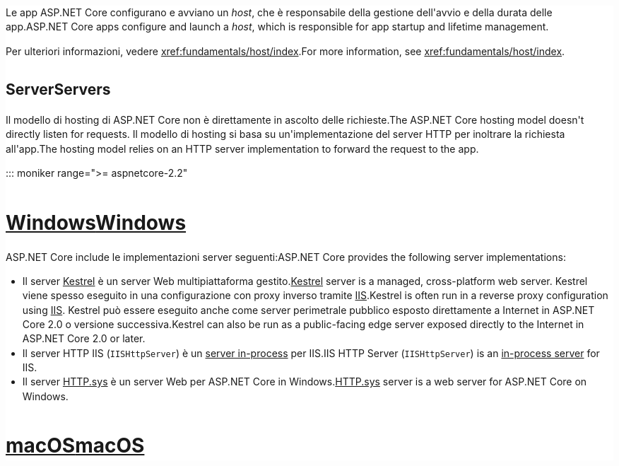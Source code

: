 <span data-ttu-id="ca3c6-165">Le app ASP.NET Core configurano e avviano un *host*, che è responsabile della gestione dell'avvio e della durata delle app.</span><span class="sxs-lookup"><span data-stu-id="ca3c6-165">ASP.NET Core apps configure and launch a *host*, which is responsible for app startup and lifetime management.</span></span>

<span data-ttu-id="ca3c6-166">Per ulteriori informazioni, vedere <xref:fundamentals/host/index>.</span><span class="sxs-lookup"><span data-stu-id="ca3c6-166">For more information, see <xref:fundamentals/host/index>.</span></span>

## <a name="servers"></a><span data-ttu-id="ca3c6-167">Server</span><span class="sxs-lookup"><span data-stu-id="ca3c6-167">Servers</span></span>

<span data-ttu-id="ca3c6-168">Il modello di hosting di ASP.NET Core non è direttamente in ascolto delle richieste.</span><span class="sxs-lookup"><span data-stu-id="ca3c6-168">The ASP.NET Core hosting model doesn't directly listen for requests.</span></span> <span data-ttu-id="ca3c6-169">Il modello di hosting si basa su un'implementazione del server HTTP per inoltrare la richiesta all'app.</span><span class="sxs-lookup"><span data-stu-id="ca3c6-169">The hosting model relies on an HTTP server implementation to forward the request to the app.</span></span>

::: moniker range=">= aspnetcore-2.2"

# <a name="windowstabwindows"></a>[<span data-ttu-id="ca3c6-170">Windows</span><span class="sxs-lookup"><span data-stu-id="ca3c6-170">Windows</span></span>](#tab/windows)

<span data-ttu-id="ca3c6-171">ASP.NET Core include le implementazioni server seguenti:</span><span class="sxs-lookup"><span data-stu-id="ca3c6-171">ASP.NET Core provides the following server implementations:</span></span>

* <span data-ttu-id="ca3c6-172">Il server [Kestrel](xref:fundamentals/servers/kestrel) è un server Web multipiattaforma gestito.</span><span class="sxs-lookup"><span data-stu-id="ca3c6-172">[Kestrel](xref:fundamentals/servers/kestrel) server is a managed, cross-platform web server.</span></span> <span data-ttu-id="ca3c6-173">Kestrel viene spesso eseguito in una configurazione con proxy inverso tramite [IIS](https://www.iis.net/).</span><span class="sxs-lookup"><span data-stu-id="ca3c6-173">Kestrel is often run in a reverse proxy configuration using [IIS](https://www.iis.net/).</span></span> <span data-ttu-id="ca3c6-174">Kestrel può essere eseguito anche come server perimetrale pubblico esposto direttamente a Internet in ASP.NET Core 2.0 o versione successiva.</span><span class="sxs-lookup"><span data-stu-id="ca3c6-174">Kestrel can also be run as a public-facing edge server exposed directly to the Internet in ASP.NET Core 2.0 or later.</span></span>
* <span data-ttu-id="ca3c6-175">Il server HTTP IIS (`IISHttpServer`) è un [server in-process](xref:fundamentals/servers/index#in-process-hosting-model) per IIS.</span><span class="sxs-lookup"><span data-stu-id="ca3c6-175">IIS HTTP Server (`IISHttpServer`) is an [in-process server](xref:fundamentals/servers/index#in-process-hosting-model) for IIS.</span></span>
* <span data-ttu-id="ca3c6-176">Il server [HTTP.sys](xref:fundamentals/servers/httpsys) è un server Web per ASP.NET Core in Windows.</span><span class="sxs-lookup"><span data-stu-id="ca3c6-176">[HTTP.sys](xref:fundamentals/servers/httpsys) server is a web server for ASP.NET Core on Windows.</span></span>

# <a name="macostabmacos"></a>[<span data-ttu-id="ca3c6-177">macOS</span><span class="sxs-lookup"><span data-stu-id="ca3c6-177">macOS</span></span>](#tab/macos)
